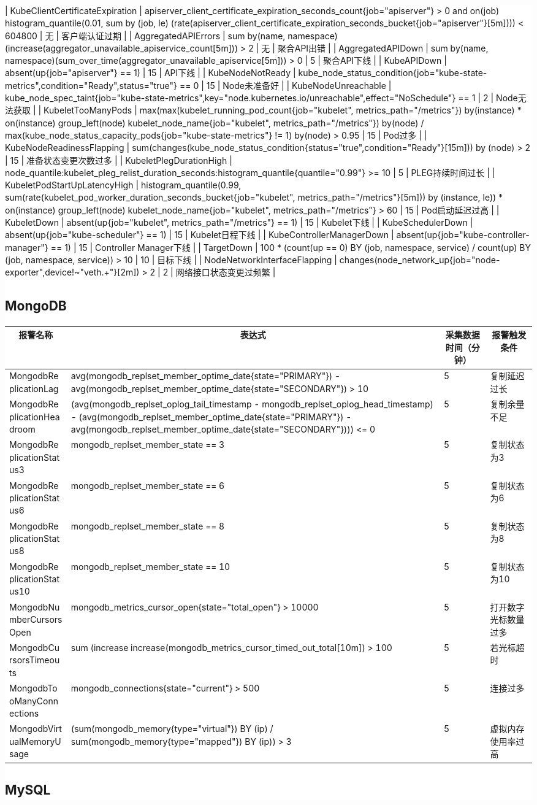 | KubeClientCertificateExpiration    | apiserver_client_certificate_expiration_seconds_count{job="apiserver"} > 0 and on(job) histogram_quantile(0.01, sum by (job, le) (rate(apiserver_client_certificate_expiration_seconds_bucket{job="apiserver"}[5m]))) < 604800 | 无                       | 客户端认证过期              |
| AggregatedAPIErrors                | sum by(name, namespace)(increase(aggregator_unavailable_apiservice_count[5m])) > 2 | 无                       | 聚合API出错                 |
| AggregatedAPIDown                  | sum by(name, namespace)(sum_over_time(aggregator_unavailable_apiservice[5m])) > 0 | 5                        | 聚合API下线                 |
| KubeAPIDown                        | absent(up{job="apiserver"} == 1)                             | 15                       | API下线                     |
| KubeNodeNotReady                   | kube_node_status_condition{job="kube-state-metrics",condition="Ready",status="true"} == 0 | 15                       | Node未准备好                |
| KubeNodeUnreachable                | kube_node_spec_taint{job="kube-state-metrics",key="node.kubernetes.io/unreachable",effect="NoSchedule"} == 1 | 2                        | Node无法获取                |
| KubeletTooManyPods                 | max(max(kubelet_running_pod_count{job="kubelet", metrics_path="/metrics"}) by(instance) * on(instance) group_left(node) kubelet_node_name{job="kubelet", metrics_path="/metrics"}) by(node) / max(kube_node_status_capacity_pods{job="kube-state-metrics"} != 1) by(node) > 0.95 | 15                       | Pod过多                     |
| KubeNodeReadinessFlapping          | sum(changes(kube_node_status_condition{status="true",condition="Ready"}[15m])) by (node) > 2 | 15                       | 准备状态变更次数过多        |
| KubeletPlegDurationHigh            | node_quantile:kubelet_pleg_relist_duration_seconds:histogram_quantile{quantile="0.99"} >= 10 | 5                        | PLEG持续时间过长            |
| KubeletPodStartUpLatencyHigh       | histogram_quantile(0.99, sum(rate(kubelet_pod_worker_duration_seconds_bucket{job="kubelet", metrics_path="/metrics"}[5m])) by (instance, le)) * on(instance) group_left(node) kubelet_node_name{job="kubelet", metrics_path="/metrics"} > 60 | 15                       | Pod启动延迟过高             |
| KubeletDown                        | absent(up{job="kubelet", metrics_path="/metrics"} == 1)      | 15                       | Kubelet下线                 |
| KubeSchedulerDown                  | absent(up{job="kube-scheduler"} == 1)                        | 15                       | Kubelet日程下线             |
| KubeControllerManagerDown          | absent(up{job="kube-controller-manager"} == 1)               | 15                       | Controller Manager下线      |
| TargetDown                         | 100 * (count(up == 0) BY (job, namespace, service) / count(up) BY (job, namespace, service)) > 10 | 10                       | 目标下线                    |
| NodeNetworkInterfaceFlapping       | changes(node_network_up{job="node-exporter",device!~"veth.+"}[2m]) > 2 | 2                        | 网络接口状态变更过频繁      |



## MongoDB

| **报警名称**               | **表达式**                                                   | **采集数据时间（分钟）** | **报警触发条件**     |
| -------------------------- | ------------------------------------------------------------ | ------------------------ | -------------------- |
| MongodbReplicationLag      | avg(mongodb_replset_member_optime_date{state="PRIMARY"}) - avg(mongodb_replset_member_optime_date{state="SECONDARY"}) > 10 | 5                        | 复制延迟过长         |
| MongodbReplicationHeadroom | (avg(mongodb_replset_oplog_tail_timestamp - mongodb_replset_oplog_head_timestamp) - (avg(mongodb_replset_member_optime_date{state="PRIMARY"}) - avg(mongodb_replset_member_optime_date{state="SECONDARY"}))) <= 0 | 5                        | 复制余量不足         |
| MongodbReplicationStatus3  | mongodb_replset_member_state == 3                            | 5                        | 复制状态为3          |
| MongodbReplicationStatus6  | mongodb_replset_member_state == 6                            | 5                        | 复制状态为6          |
| MongodbReplicationStatus8  | mongodb_replset_member_state == 8                            | 5                        | 复制状态为8          |
| MongodbReplicationStatus10 | mongodb_replset_member_state == 10                           | 5                        | 复制状态为10         |
| MongodbNumberCursorsOpen   | mongodb_metrics_cursor_open{state="total_open"} > 10000      | 5                        | 打开数字光标数量过多 |
| MongodbCursorsTimeouts     | sum (increase increase(mongodb_metrics_cursor_timed_out_total[10m]) > 100 | 5                        | 若光标超时           |
| MongodbTooManyConnections  | mongodb_connections{state="current"} > 500                   | 5                        | 连接过多             |
| MongodbVirtualMemoryUsage  | (sum(mongodb_memory{type="virtual"}) BY (ip) / sum(mongodb_memory{type="mapped"}) BY (ip)) > 3 | 5                        | 虚拟内存使用率过高   |



## MySQL
